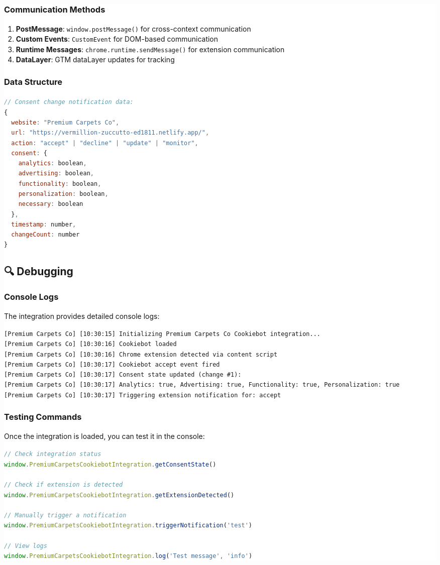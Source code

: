 ### Communication Methods

1. **PostMessage**: `window.postMessage()` for cross-context communication
2. **Custom Events**: `CustomEvent` for DOM-based communication
3. **Runtime Messages**: `chrome.runtime.sendMessage()` for extension communication
4. **DataLayer**: GTM dataLayer updates for tracking

### Data Structure

```javascript
// Consent change notification data:
{
  website: "Premium Carpets Co",
  url: "https://vermillion-zuccutto-ed1811.netlify.app/",
  action: "accept" | "decline" | "update" | "monitor",
  consent: {
    analytics: boolean,
    advertising: boolean,
    functionality: boolean,
    personalization: boolean,
    necessary: boolean
  },
  timestamp: number,
  changeCount: number
}
```

## 🔍 Debugging

### Console Logs

The integration provides detailed console logs:

```
[Premium Carpets Co] [10:30:15] Initializing Premium Carpets Co Cookiebot integration...
[Premium Carpets Co] [10:30:16] Cookiebot loaded
[Premium Carpets Co] [10:30:16] Chrome extension detected via content script
[Premium Carpets Co] [10:30:17] Cookiebot accept event fired
[Premium Carpets Co] [10:30:17] Consent state updated (change #1):
[Premium Carpets Co] [10:30:17] Analytics: true, Advertising: true, Functionality: true, Personalization: true
[Premium Carpets Co] [10:30:17] Triggering extension notification for: accept
```

### Testing Commands

Once the integration is loaded, you can test it in the console:

```javascript
// Check integration status
window.PremiumCarpetsCookiebotIntegration.getConsentState()

// Check if extension is detected
window.PremiumCarpetsCookiebotIntegration.getExtensionDetected()

// Manually trigger a notification
window.PremiumCarpetsCookiebotIntegration.triggerNotification('test')

// View logs
window.PremiumCarpetsCookiebotIntegration.log('Test message', 'info')
```
